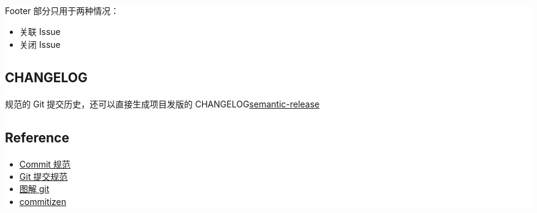 Footer 部分只用于两种情况：

- 关联 Issue
- 关闭 Issue

## CHANGELOG

规范的 Git 提交历史，还可以直接生成项目发版的 CHANGELOG[semantic-release](https://github.com/semantic-release/semantic-release)

## Reference

- [Commit 规范](https://yanhaijing.com/git/2016/02/17/my-commit-message/)
- [Git 提交规范](https://zhuanlan.zhihu.com/p/67804026)
- [图解 git](https://dev.to/lydiahallie/cs-visualized-useful-git-commands-37p1)
- [commitizen](https://github.com/commitizen/cz-cli)
